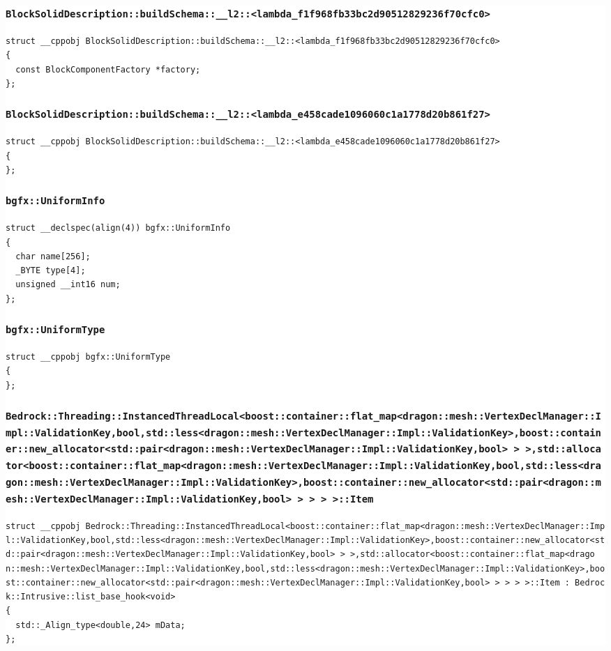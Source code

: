 ### `BlockSolidDescription::buildSchema::__l2::<lambda_f1f968fb33bc2d90512829236f70cfc0>`
```
struct __cppobj BlockSolidDescription::buildSchema::__l2::<lambda_f1f968fb33bc2d90512829236f70cfc0>
{
  const BlockComponentFactory *factory;
};

```

### `BlockSolidDescription::buildSchema::__l2::<lambda_e458cade1096060c1a1778d20b861f27>`
```
struct __cppobj BlockSolidDescription::buildSchema::__l2::<lambda_e458cade1096060c1a1778d20b861f27>
{
};

```

### `bgfx::UniformInfo`
```
struct __declspec(align(4)) bgfx::UniformInfo
{
  char name[256];
  _BYTE type[4];
  unsigned __int16 num;
};

```

### `bgfx::UniformType`
```
struct __cppobj bgfx::UniformType
{
};

```

### `Bedrock::Threading::InstancedThreadLocal<boost::container::flat_map<dragon::mesh::VertexDeclManager::Impl::ValidationKey,bool,std::less<dragon::mesh::VertexDeclManager::Impl::ValidationKey>,boost::container::new_allocator<std::pair<dragon::mesh::VertexDeclManager::Impl::ValidationKey,bool> > >,std::allocator<boost::container::flat_map<dragon::mesh::VertexDeclManager::Impl::ValidationKey,bool,std::less<dragon::mesh::VertexDeclManager::Impl::ValidationKey>,boost::container::new_allocator<std::pair<dragon::mesh::VertexDeclManager::Impl::ValidationKey,bool> > > > >::Item`
```
struct __cppobj Bedrock::Threading::InstancedThreadLocal<boost::container::flat_map<dragon::mesh::VertexDeclManager::Impl::ValidationKey,bool,std::less<dragon::mesh::VertexDeclManager::Impl::ValidationKey>,boost::container::new_allocator<std::pair<dragon::mesh::VertexDeclManager::Impl::ValidationKey,bool> > >,std::allocator<boost::container::flat_map<dragon::mesh::VertexDeclManager::Impl::ValidationKey,bool,std::less<dragon::mesh::VertexDeclManager::Impl::ValidationKey>,boost::container::new_allocator<std::pair<dragon::mesh::VertexDeclManager::Impl::ValidationKey,bool> > > > >::Item : Bedrock::Intrusive::list_base_hook<void>
{
  std::_Align_type<double,24> mData;
};

```
